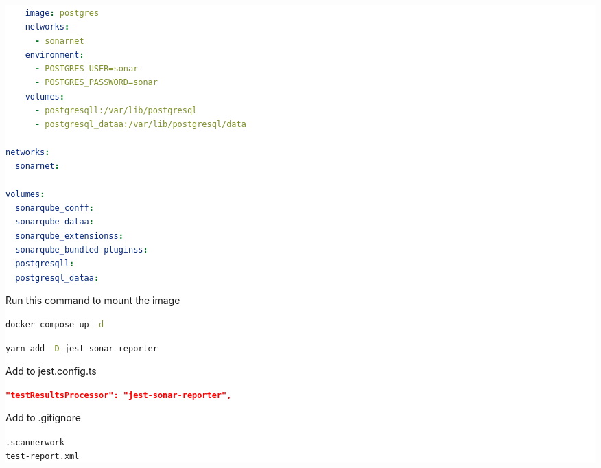 ```yaml
    image: postgres
    networks:
      - sonarnet
    environment:
      - POSTGRES_USER=sonar
      - POSTGRES_PASSWORD=sonar
    volumes:
      - postgresqll:/var/lib/postgresql
      - postgresql_dataa:/var/lib/postgresql/data

networks:
  sonarnet:

volumes:
  sonarqube_conff:
  sonarqube_dataa:
  sonarqube_extensionss:
  sonarqube_bundled-pluginss:
  postgresqll:
  postgresql_dataa:
```
Run this command to mount the image
```bash
docker-compose up -d
```
```bash
yarn add -D jest-sonar-reporter
```
Add to jest.config.ts
```json
"testResultsProcessor": "jest-sonar-reporter",
```
Add to .gitignore
```gitignore
.scannerwork
test-report.xml
```

